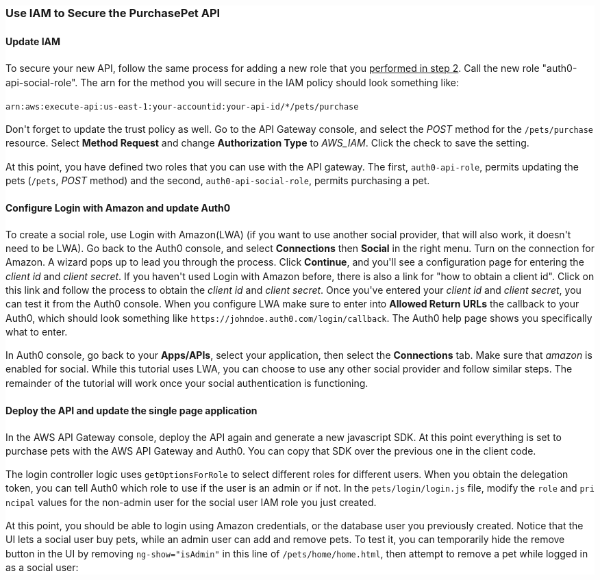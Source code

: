 ### Use IAM to Secure the PurchasePet API

#### Update IAM

To secure your new API, follow the same process for adding a new role that you [performed in step 2](/integrations/aws-api-gateway-2). Call the new role "auth0-api-social-role". The arn for the method you will secure in the IAM policy should look something like:

```
arn:aws:execute-api:us-east-1:your-accountid:your-api-id/*/pets/purchase
```

Don't forget to update the trust policy as well. Go to the API Gateway console, and select the *POST* method for the `/pets/purchase` resource. Select **Method Request** and change **Authorization Type** to *AWS_IAM*. Click the check to save the setting.

At this point, you have defined two roles that you can use with the API gateway. The first, `auth0-api-role`, permits updating the pets (`/pets`, *POST* method) and the second, `auth0-api-social-role`, permits purchasing a pet.

#### Configure Login with Amazon and update Auth0

To create a social role, use Login with Amazon(LWA) (if you want to use another social provider, that will also work, it doesn't need to be LWA). Go back to the Auth0 console, and select **Connections** then **Social** in the right menu. Turn on the connection for Amazon. A wizard pops up to lead you through the process. Click **Continue**, and you'll see a configuration page for entering the *client id* and *client secret*. If you haven't used Login with Amazon before, there is also a link for "how to obtain a client id". Click on this link and follow the process to obtain the *client id* and *client secret*. Once you've entered your *client id* and *client secret*, you can test it from the Auth0 console. When you configure LWA make sure to enter into **Allowed Return URLs** the callback to your Auth0, which should look something like `https://johndoe.auth0.com/login/callback`. The Auth0 help page shows you specifically what to enter.

In Auth0 console, go back to your **Apps/APIs**, select your application, then select the **Connections** tab. Make sure that *amazon* is enabled for social. While this tutorial uses LWA, you can choose to use any other social provider and follow similar steps. The remainder of the tutorial will work once your social authentication is functioning.

#### Deploy the API and update the single page application

In the AWS API Gateway console, deploy the API again and generate a new javascript SDK. At this point everything is set to purchase pets with the AWS API Gateway and Auth0. You can copy that SDK over the previous one in the client code.

The login controller logic uses `getOptionsForRole` to select different roles for different users. When you obtain the delegation token, you can tell Auth0 which role to use if the user is an admin or if not. In the `pets/login/login.js` file, modify the `role` and `principal` values for the non-admin user for the social user IAM role you just created.

At this point, you should be able to login using Amazon credentials, or the database user you previously created. Notice that the UI lets a social user buy pets, while an admin user can add and remove pets. To test it, you can temporarily hide the remove button in the UI by removing `ng-show="isAdmin"` in this line of `/pets/home/home.html`, then attempt to remove a pet while logged in as a social user:
